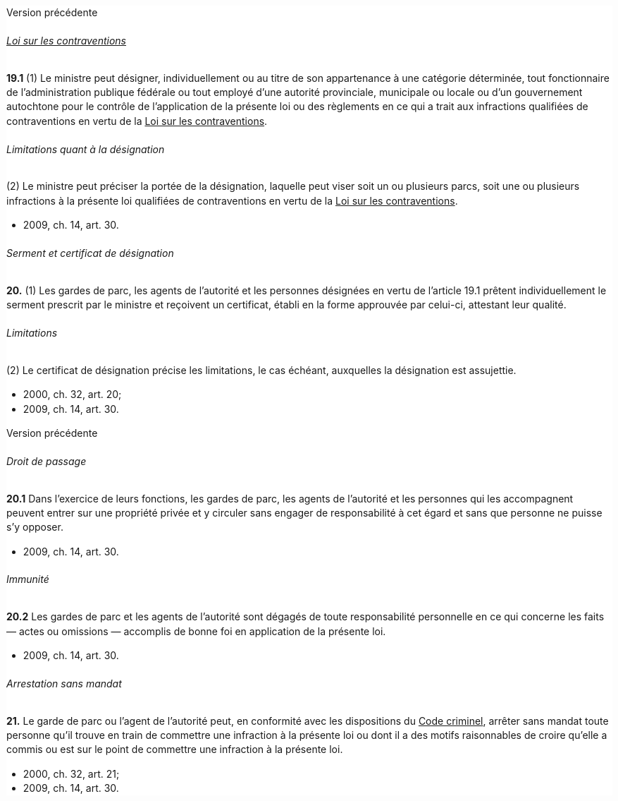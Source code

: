 Version précédente

###### [Loi sur les contraventions](/canada/fra/lois/C/C-38.7.md)

**19.1** (1) Le ministre peut désigner, individuellement ou au titre de son appartenance à une catégorie déterminée, tout fonctionnaire de l’administration publique fédérale ou tout employé d’une autorité provinciale, municipale ou locale ou d’un gouvernement autochtone pour le contrôle de l’application de la présente loi ou des règlements en ce qui a trait aux infractions qualifiées de contraventions en vertu de la [Loi sur les contraventions](/canada/fra/lois/C/C-38.7.md).

###### Limitations quant à la désignation

(2) Le ministre peut préciser la portée de la désignation, laquelle peut viser soit un ou plusieurs parcs, soit une ou plusieurs infractions à la présente loi qualifiées de contraventions en vertu de la [Loi sur les contraventions](/canada/fra/lois/C/C-38.7.md).

  * 2009, ch. 14, art. 30.

###### Serment et certificat de désignation

**20.** (1) Les gardes de parc, les agents de l’autorité et les personnes désignées en vertu de l’article 19.1 prêtent individuellement le serment prescrit par le ministre et reçoivent un certificat, établi en la forme approuvée par celui-ci, attestant leur qualité.

###### Limitations

(2) Le certificat de désignation précise les limitations, le cas échéant, auxquelles la désignation est assujettie.

  * 2000, ch. 32, art. 20;
  * 2009, ch. 14, art. 30.

Version précédente

###### Droit de passage

**20.1** Dans l’exercice de leurs fonctions, les gardes de parc, les agents de l’autorité et les personnes qui les accompagnent peuvent entrer sur une propriété privée et y circuler sans engager de responsabilité à cet égard et sans que personne ne puisse s’y opposer.

  * 2009, ch. 14, art. 30.

###### Immunité

**20.2** Les gardes de parc et les agents de l’autorité sont dégagés de toute responsabilité personnelle en ce qui concerne les faits — actes ou omissions — accomplis de bonne foi en application de la présente loi.

  * 2009, ch. 14, art. 30.

###### Arrestation sans mandat

**21.** Le garde de parc ou l’agent de l’autorité peut, en conformité avec les dispositions du [Code criminel](/canada/fra/lois/C/C-46.md), arrêter sans mandat toute personne qu’il trouve en train de commettre une infraction à la présente loi ou dont il a des motifs raisonnables de croire qu’elle a commis ou est sur le point de commettre une infraction à la présente loi.

  * 2000, ch. 32, art. 21;
  * 2009, ch. 14, art. 30.
